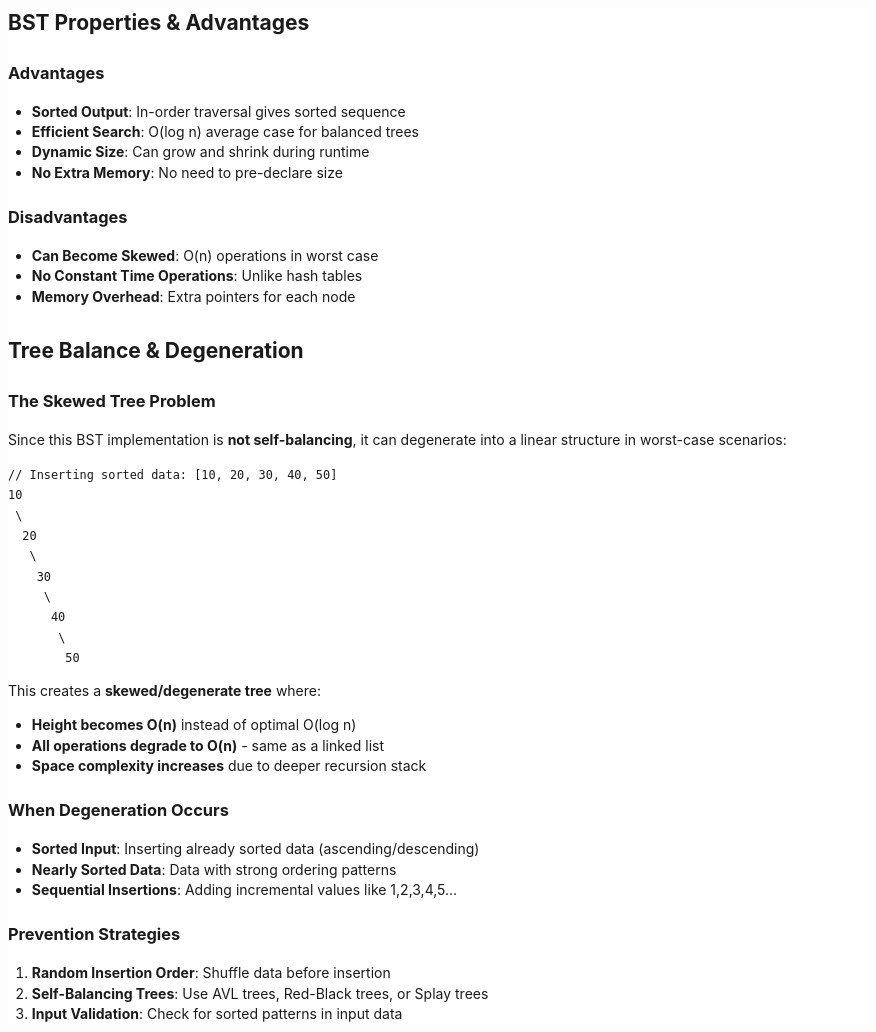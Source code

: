 ## BST Properties & Advantages

### Advantages

- **Sorted Output**: In-order traversal gives sorted sequence
- **Efficient Search**: O(log n) average case for balanced trees
- **Dynamic Size**: Can grow and shrink during runtime
- **No Extra Memory**: No need to pre-declare size

### Disadvantages

- **Can Become Skewed**: O(n) operations in worst case
- **No Constant Time Operations**: Unlike hash tables
- **Memory Overhead**: Extra pointers for each node

## Tree Balance & Degeneration

### The Skewed Tree Problem

Since this BST implementation is **not self-balancing**, it can degenerate into a linear structure in worst-case scenarios:

```
// Inserting sorted data: [10, 20, 30, 40, 50]
10
 \
  20
   \
    30
     \
      40
       \
        50
```

This creates a **skewed/degenerate tree** where:

- **Height becomes O(n)** instead of optimal O(log n)
- **All operations degrade to O(n)** - same as a linked list
- **Space complexity increases** due to deeper recursion stack

### When Degeneration Occurs

- **Sorted Input**: Inserting already sorted data (ascending/descending)
- **Nearly Sorted Data**: Data with strong ordering patterns
- **Sequential Insertions**: Adding incremental values like 1,2,3,4,5...

### Prevention Strategies

1. **Random Insertion Order**: Shuffle data before insertion
2. **Self-Balancing Trees**: Use AVL trees, Red-Black trees, or Splay trees
3. **Input Validation**: Check for sorted patterns in input data
